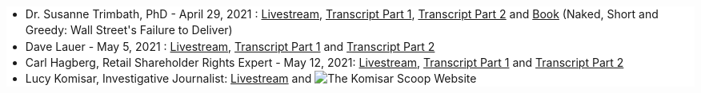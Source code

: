 * Dr. Susanne Trimbath, PhD - April 29, 2021 : [Livestream](https://youtu.be/fGVY2Kco8ng), [Transcript Part 1](https://www.reddit.com/r/Superstonk/comments/n1vubv/stonky_news_special_report_dr_susanne_trimbath/), [Transcript Part 2](https://www.reddit.com/r/Superstonk/comments/n1vvcy/stonky_news_special_report_dr_susanne_trimbath/) and [Book](https://www.amazon.com/Naked-Short-Greedy-Streets-Failure-ebook/dp/B08XXXRH7T/ref=tmm_kin_swatch_0?_encoding=UTF8&qid=1619727582&sr=8-2) (Naked, Short and Greedy: Wall Street's Failure to Deliver)
* Dave Lauer - May 5, 2021 : [Livestream](https://youtu.be/AYct0XX0uTU), [Transcript Part 1](https://www.reddit.com/r/Superstonk/comments/n7234n/david_lauer_ama_transcriptsummary/) and [Transcript Part 2](https://www.reddit.com/r/Superstonk/comments/n7295i/david_lauer_ama_transcript_summary_22/)
* Carl Hagberg, Retail Shareholder Rights Expert - May 12, 2021: [Livestream](https://youtu.be/KHnpPfWdf78), [Transcript Part 1](https://www.reddit.com/r/Superstonk/comments/nce9kq/carl_hagberg_ama_transcriptsummary_12/) and [Transcript Part 2](https://www.reddit.com/r/Superstonk/comments/nceapj/carl_hagberg_ama_transcriptsummary_22/)
* Lucy Komisar, Investigative Journalist: [Livestream](https://youtu.be/wKXWvEpnN34) and ![The Komisar Scoop Website](https://www.thekomisarscoop.com/)
